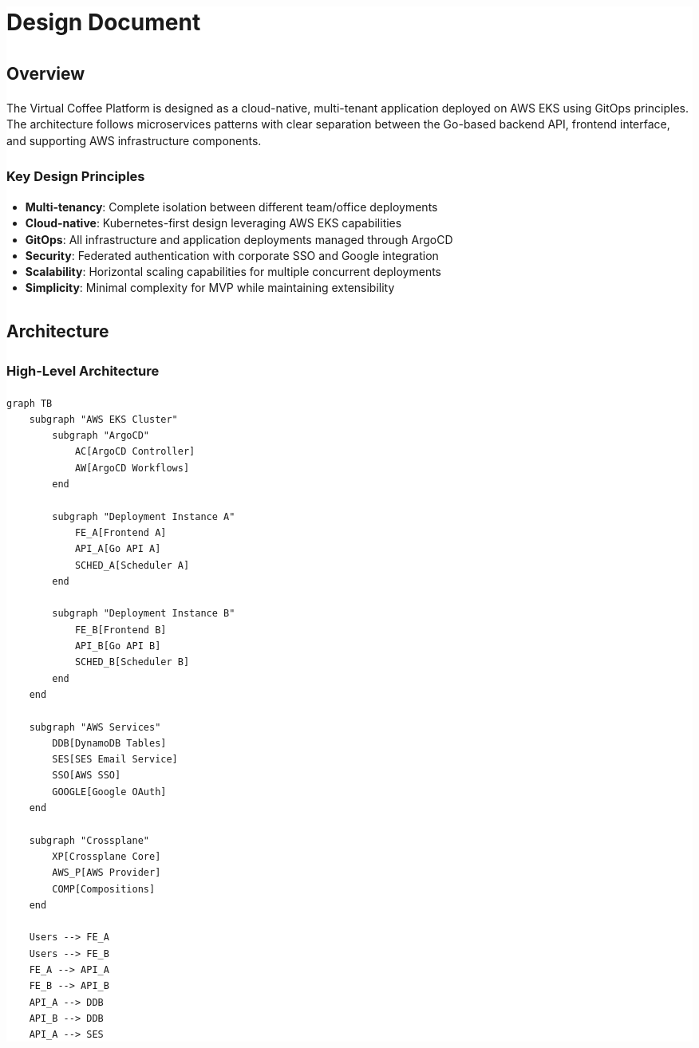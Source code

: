 # Design Document

## Overview

The Virtual Coffee Platform is designed as a cloud-native, multi-tenant application deployed on AWS EKS using GitOps principles. The architecture follows microservices patterns with clear separation between the Go-based backend API, frontend interface, and supporting AWS infrastructure components.

### Key Design Principles

- **Multi-tenancy**: Complete isolation between different team/office deployments
- **Cloud-native**: Kubernetes-first design leveraging AWS EKS capabilities
- **GitOps**: All infrastructure and application deployments managed through ArgoCD
- **Security**: Federated authentication with corporate SSO and Google integration
- **Scalability**: Horizontal scaling capabilities for multiple concurrent deployments
- **Simplicity**: Minimal complexity for MVP while maintaining extensibility

## Architecture

### High-Level Architecture

```mermaid
graph TB
    subgraph "AWS EKS Cluster"
        subgraph "ArgoCD"
            AC[ArgoCD Controller]
            AW[ArgoCD Workflows]
        end

        subgraph "Deployment Instance A"
            FE_A[Frontend A]
            API_A[Go API A]
            SCHED_A[Scheduler A]
        end

        subgraph "Deployment Instance B"
            FE_B[Frontend B]
            API_B[Go API B]
            SCHED_B[Scheduler B]
        end
    end

    subgraph "AWS Services"
        DDB[DynamoDB Tables]
        SES[SES Email Service]
        SSO[AWS SSO]
        GOOGLE[Google OAuth]
    end

    subgraph "Crossplane"
        XP[Crossplane Core]
        AWS_P[AWS Provider]
        COMP[Compositions]
    end

    Users --> FE_A
    Users --> FE_B
    FE_A --> API_A
    FE_B --> API_B
    API_A --> DDB
    API_B --> DDB
    API_A --> SES
```